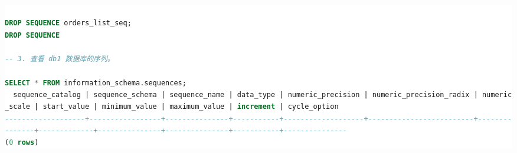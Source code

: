```sql

DROP SEQUENCE orders_list_seq;
DROP SEQUENCE

-- 3. 查看 db1 数据库的序列。

SELECT * FROM information_schema.sequences;
  sequence_catalog | sequence_schema | sequence_name | data_type | numeric_precision | numeric_precision_radix | numeric_scale | start_value | minimum_value | maximum_value | increment | cycle_option
-------------------+-----------------+---------------+-----------+-------------------+-------------------------+---------------+-------------+---------------+---------------+-----------+---------------
(0 rows)
```
